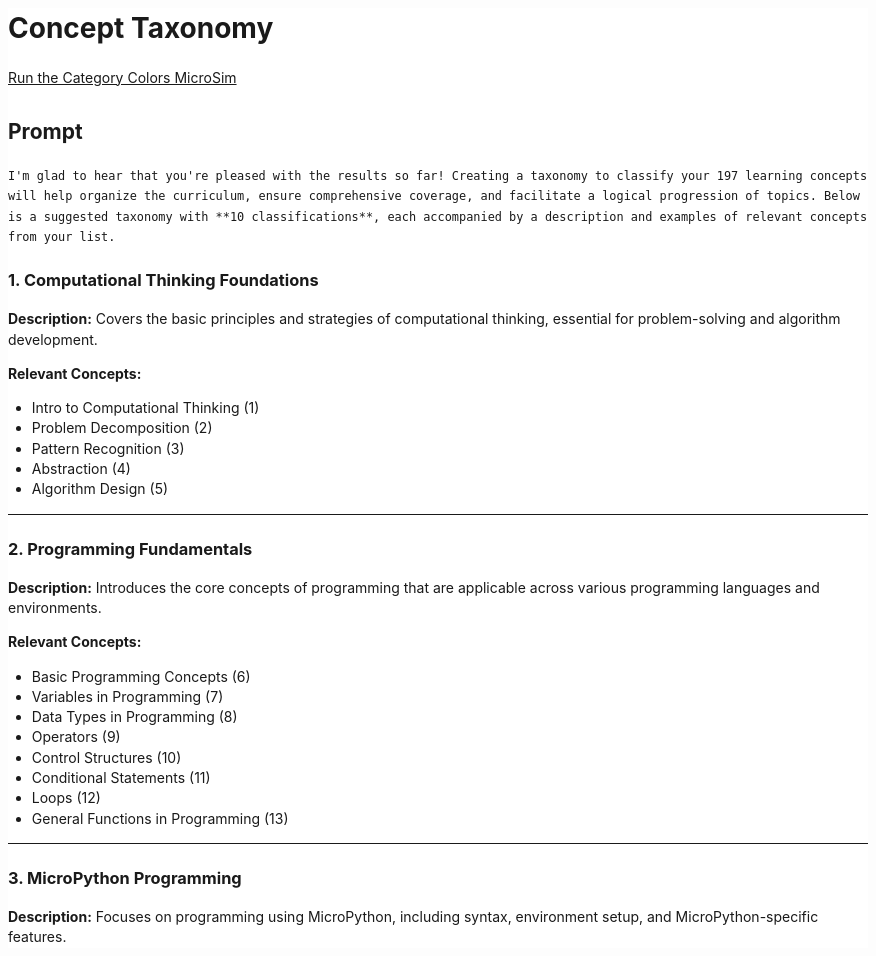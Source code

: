 # Concept Taxonomy

[Run the Category Colors MicroSim](./category-colors.html)

## Prompt

```linenums="0"
I'm glad to hear that you're pleased with the results so far! Creating a taxonomy to classify your 197 learning concepts will help organize the curriculum, ensure comprehensive coverage, and facilitate a logical progression of topics. Below is a suggested taxonomy with **10 classifications**, each accompanied by a description and examples of relevant concepts from your list.
```

### **1. Computational Thinking Foundations**

**Description:**
Covers the basic principles and strategies of computational thinking, essential for problem-solving and algorithm development.

**Relevant Concepts:**

-   Intro to Computational Thinking (1)
-   Problem Decomposition (2)
-   Pattern Recognition (3)
-   Abstraction (4)
-   Algorithm Design (5)

* * * *

### **2. Programming Fundamentals**

**Description:**
Introduces the core concepts of programming that are applicable across various programming languages and environments.

**Relevant Concepts:**

-   Basic Programming Concepts (6)
-   Variables in Programming (7)
-   Data Types in Programming (8)
-   Operators (9)
-   Control Structures (10)
-   Conditional Statements (11)
-   Loops (12)
-   General Functions in Programming (13)

* * * *

### **3. MicroPython Programming**

**Description:**
Focuses on programming using MicroPython, including syntax, environment setup, and MicroPython-specific features.

